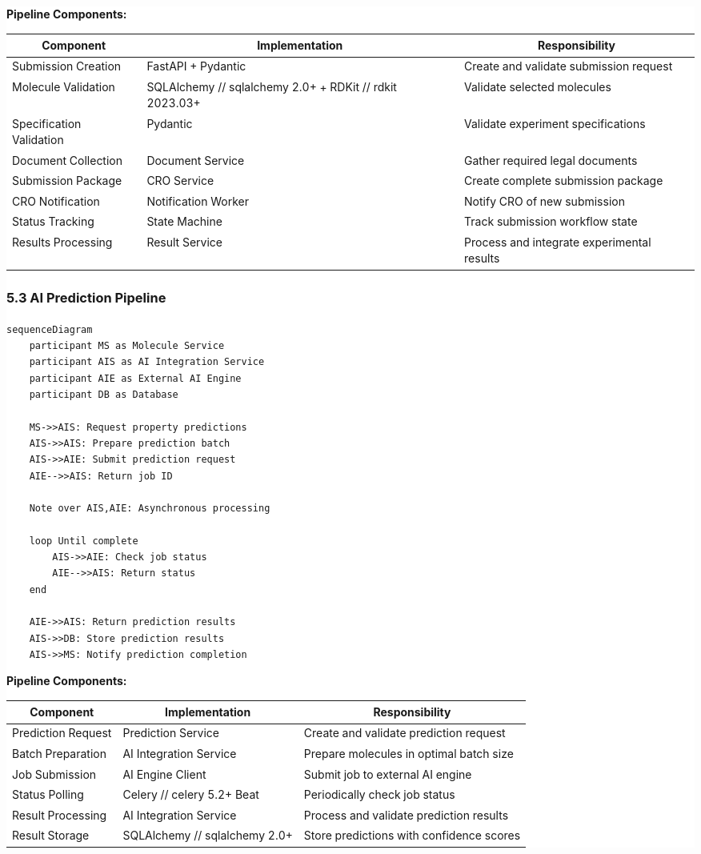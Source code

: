 **Pipeline Components:**

| Component | Implementation | Responsibility |
| --- | --- | --- |
| Submission Creation | FastAPI + Pydantic | Create and validate submission request |
| Molecule Validation | SQLAlchemy // sqlalchemy 2.0+ + RDKit // rdkit 2023.03+ | Validate selected molecules |
| Specification Validation | Pydantic | Validate experiment specifications |
| Document Collection | Document Service | Gather required legal documents |
| Submission Package | CRO Service | Create complete submission package |
| CRO Notification | Notification Worker | Notify CRO of new submission |
| Status Tracking | State Machine | Track submission workflow state |
| Results Processing | Result Service | Process and integrate experimental results |

### 5.3 AI Prediction Pipeline

```mermaid
sequenceDiagram
    participant MS as Molecule Service
    participant AIS as AI Integration Service
    participant AIE as External AI Engine
    participant DB as Database
    
    MS->>AIS: Request property predictions
    AIS->>AIS: Prepare prediction batch
    AIS->>AIE: Submit prediction request
    AIE-->>AIS: Return job ID
    
    Note over AIS,AIE: Asynchronous processing
    
    loop Until complete
        AIS->>AIE: Check job status
        AIE-->>AIS: Return status
    end
    
    AIE->>AIS: Return prediction results
    AIS->>DB: Store prediction results
    AIS->>MS: Notify prediction completion
```

**Pipeline Components:**

| Component | Implementation | Responsibility |
| --- | --- | --- |
| Prediction Request | Prediction Service | Create and validate prediction request |
| Batch Preparation | AI Integration Service | Prepare molecules in optimal batch size |
| Job Submission | AI Engine Client | Submit job to external AI engine |
| Status Polling | Celery // celery 5.2+ Beat | Periodically check job status |
| Result Processing | AI Integration Service | Process and validate prediction results |
| Result Storage | SQLAlchemy // sqlalchemy 2.0+ | Store predictions with confidence scores |
